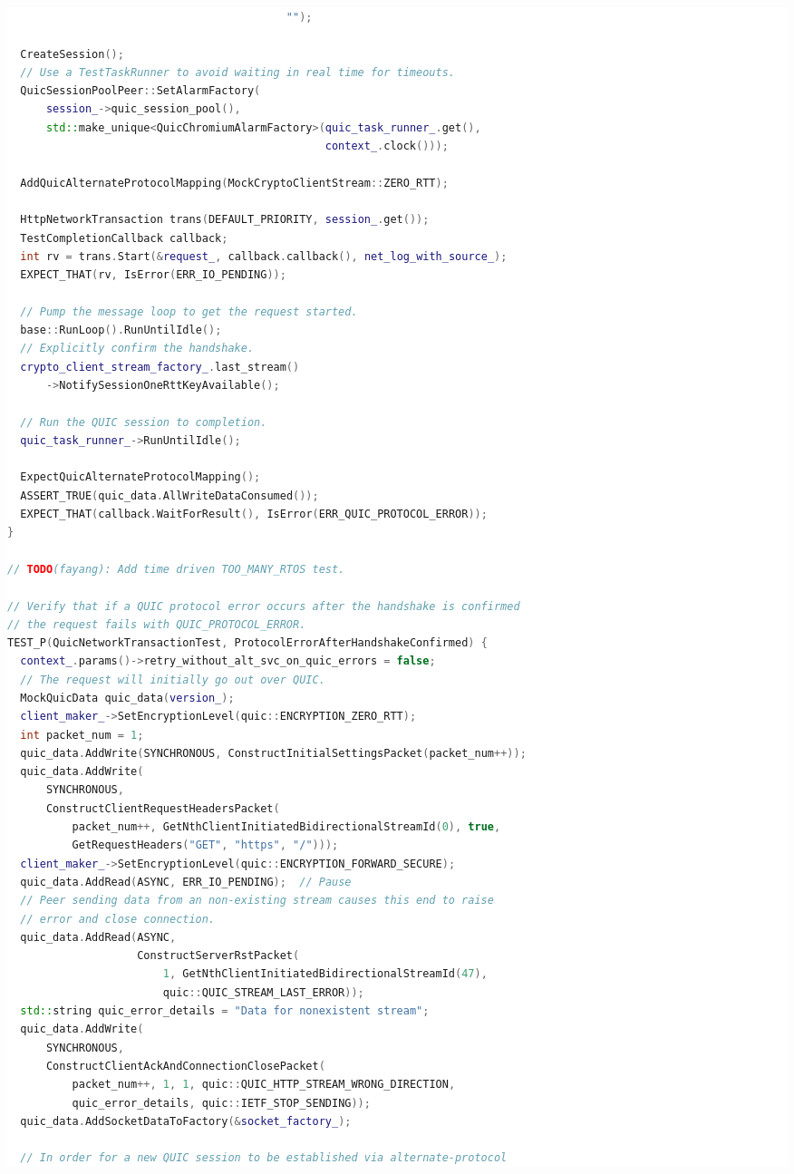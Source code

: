 ```cpp
                                           "");

  CreateSession();
  // Use a TestTaskRunner to avoid waiting in real time for timeouts.
  QuicSessionPoolPeer::SetAlarmFactory(
      session_->quic_session_pool(),
      std::make_unique<QuicChromiumAlarmFactory>(quic_task_runner_.get(),
                                                 context_.clock()));

  AddQuicAlternateProtocolMapping(MockCryptoClientStream::ZERO_RTT);

  HttpNetworkTransaction trans(DEFAULT_PRIORITY, session_.get());
  TestCompletionCallback callback;
  int rv = trans.Start(&request_, callback.callback(), net_log_with_source_);
  EXPECT_THAT(rv, IsError(ERR_IO_PENDING));

  // Pump the message loop to get the request started.
  base::RunLoop().RunUntilIdle();
  // Explicitly confirm the handshake.
  crypto_client_stream_factory_.last_stream()
      ->NotifySessionOneRttKeyAvailable();

  // Run the QUIC session to completion.
  quic_task_runner_->RunUntilIdle();

  ExpectQuicAlternateProtocolMapping();
  ASSERT_TRUE(quic_data.AllWriteDataConsumed());
  EXPECT_THAT(callback.WaitForResult(), IsError(ERR_QUIC_PROTOCOL_ERROR));
}

// TODO(fayang): Add time driven TOO_MANY_RTOS test.

// Verify that if a QUIC protocol error occurs after the handshake is confirmed
// the request fails with QUIC_PROTOCOL_ERROR.
TEST_P(QuicNetworkTransactionTest, ProtocolErrorAfterHandshakeConfirmed) {
  context_.params()->retry_without_alt_svc_on_quic_errors = false;
  // The request will initially go out over QUIC.
  MockQuicData quic_data(version_);
  client_maker_->SetEncryptionLevel(quic::ENCRYPTION_ZERO_RTT);
  int packet_num = 1;
  quic_data.AddWrite(SYNCHRONOUS, ConstructInitialSettingsPacket(packet_num++));
  quic_data.AddWrite(
      SYNCHRONOUS,
      ConstructClientRequestHeadersPacket(
          packet_num++, GetNthClientInitiatedBidirectionalStreamId(0), true,
          GetRequestHeaders("GET", "https", "/")));
  client_maker_->SetEncryptionLevel(quic::ENCRYPTION_FORWARD_SECURE);
  quic_data.AddRead(ASYNC, ERR_IO_PENDING);  // Pause
  // Peer sending data from an non-existing stream causes this end to raise
  // error and close connection.
  quic_data.AddRead(ASYNC,
                    ConstructServerRstPacket(
                        1, GetNthClientInitiatedBidirectionalStreamId(47),
                        quic::QUIC_STREAM_LAST_ERROR));
  std::string quic_error_details = "Data for nonexistent stream";
  quic_data.AddWrite(
      SYNCHRONOUS,
      ConstructClientAckAndConnectionClosePacket(
          packet_num++, 1, 1, quic::QUIC_HTTP_STREAM_WRONG_DIRECTION,
          quic_error_details, quic::IETF_STOP_SENDING));
  quic_data.AddSocketDataToFactory(&socket_factory_);

  // In order for a new QUIC session to be established via alternate-protocol
```